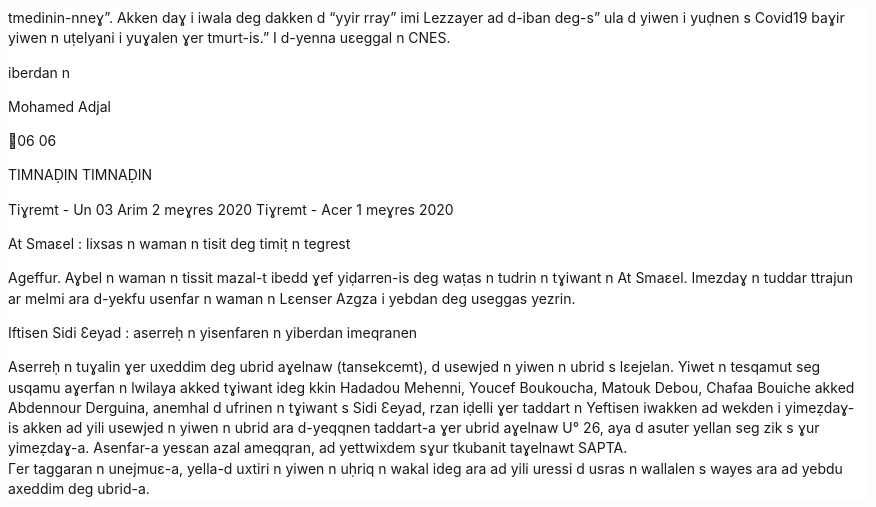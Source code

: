 tmedinin-nneɣ”. 
Akken  daɣ  i  iwala  deg  dakken  d  “yyir 
rray” imi Lezzayer ad d-iban deg-s” ula d 
yiwen i yuḍnen s Covid19 baɣir yiwen n 
uṭelyani i yuɣalen ɣer tmurt-is.” I d-yenna 
uɛeggal  n  CNES. 

iberdan  n 

Mohamed Adjal 

06
06

TIMNAḌIN
TIMNAḌIN

Tiɣremt -  Un 03  Arim 2 meɣres 2020
Tiɣremt -  Acer 1 meɣres 2020

At Smaɛel : lixsas n waman n tisit deg timiṭ n tegrest

Ageffur. Aɣbel n waman n tissit mazal-t ibedd ɣef yiḍarren-is deg waṭas n tudrin n tɣiwant 
n At Smaɛel. Imezdaɣ n tuddar ttrajun ar melmi ara d-yekfu usenfar n waman n Lɛenser 
Azgza i yebdan deg useggas yezrin.

Iftisen Sidi Ɛeyad : 
aserreḥ n yisenfaren n 
yiberdan imeqranen 

Aserreḥ n tuɣalin ɣer uxeddim 
deg ubrid aɣelnaw (tansekcemt), 
d usewjed n yiwen n ubrid s 
lεejelan.
Yiwet n tesqamut seg usqamu 
aɣerfan n lwilaya akked tɣiwant 
ideg kkin Hadadou Mehenni, 
Youcef  Boukoucha, Matouk 
Debou, Chafaa Bouiche akked 
Abdennour Derguina, anemhal 
d ufrinen n tɣiwant s Sidi Ɛeyad, 
rzan iḍelli ɣer taddart n Yeftisen 
iwakken ad wekden i yimeẓdaɣ-
is akken ad yili usewjed n yiwen 
n ubrid ara d-yeqqnen taddart-a 
ɣer ubrid aɣelnaw U° 26, aya 
d asuter yellan seg zik s ɣur 
yimeẓdaɣ-a. Asenfar-a yesεan 
azal ameqqran, ad yettwixdem 
sɣur tkubanit taɣelnawt SAPTA.  
Γer taggaran n unejmuε-a, 
yella-d uxtiri n yiwen  n uḥriq 
n wakal ideg ara ad yili uressi d 
usras n wallalen s wayes ara ad 
yebdu axeddim deg ubrid-a.
